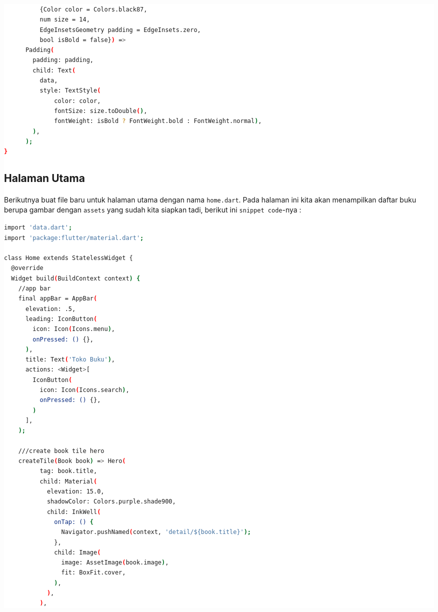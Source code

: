 ```bash
          {Color color = Colors.black87,
          num size = 14,
          EdgeInsetsGeometry padding = EdgeInsets.zero,
          bool isBold = false}) =>
      Padding(
        padding: padding,
        child: Text(
          data,
          style: TextStyle(
              color: color,
              fontSize: size.toDouble(),
              fontWeight: isBold ? FontWeight.bold : FontWeight.normal),
        ),
      );
}

```

## Halaman Utama

Berikutnya buat file baru untuk halaman utama dengan nama `home.dart`. Pada halaman ini kita akan menampilkan daftar buku berupa gambar dengan `assets` yang sudah kita siapkan tadi, berikut ini `snippet code`-nya :

```bash
import 'data.dart';
import 'package:flutter/material.dart';

class Home extends StatelessWidget {
  @override
  Widget build(BuildContext context) {
    //app bar
    final appBar = AppBar(
      elevation: .5,
      leading: IconButton(
        icon: Icon(Icons.menu),
        onPressed: () {},
      ),
      title: Text('Toko Buku'),
      actions: <Widget>[
        IconButton(
          icon: Icon(Icons.search),
          onPressed: () {},
        )
      ],
    );

    ///create book tile hero
    createTile(Book book) => Hero(
          tag: book.title,
          child: Material(
            elevation: 15.0,
            shadowColor: Colors.purple.shade900,
            child: InkWell(
              onTap: () {
                Navigator.pushNamed(context, 'detail/${book.title}');
              },
              child: Image(
                image: AssetImage(book.image),
                fit: BoxFit.cover,
              ),
            ),
          ),
```